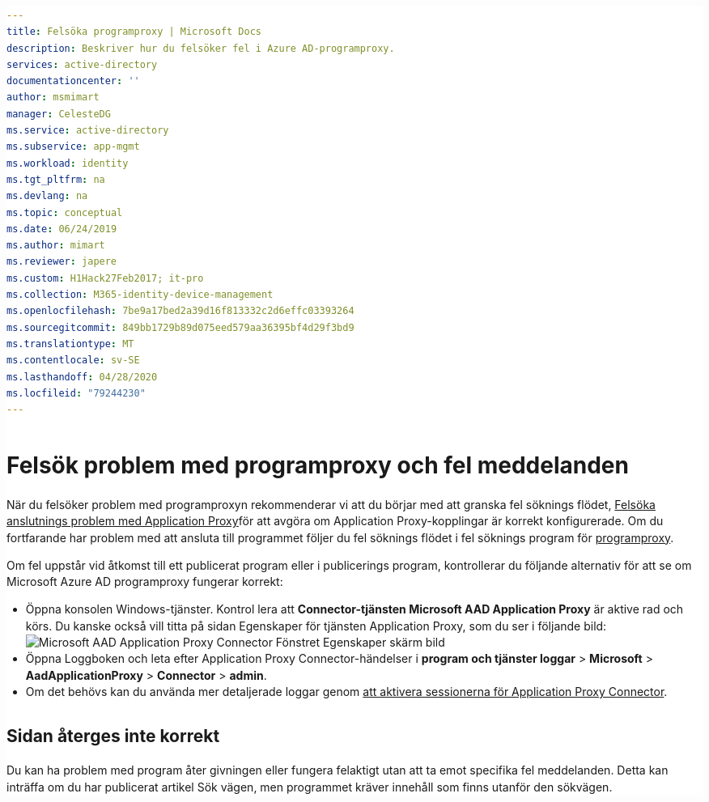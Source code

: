 ```yaml
---
title: Felsöka programproxy | Microsoft Docs
description: Beskriver hur du felsöker fel i Azure AD-programproxy.
services: active-directory
documentationcenter: ''
author: msmimart
manager: CelesteDG
ms.service: active-directory
ms.subservice: app-mgmt
ms.workload: identity
ms.tgt_pltfrm: na
ms.devlang: na
ms.topic: conceptual
ms.date: 06/24/2019
ms.author: mimart
ms.reviewer: japere
ms.custom: H1Hack27Feb2017; it-pro
ms.collection: M365-identity-device-management
ms.openlocfilehash: 7be9a17bed2a39d16f813332c2d6effc03393264
ms.sourcegitcommit: 849bb1729b89d075eed579aa36395bf4d29f3bd9
ms.translationtype: MT
ms.contentlocale: sv-SE
ms.lasthandoff: 04/28/2020
ms.locfileid: "79244230"
---
```

# <a name="troubleshoot-application-proxy-problems-and-error-messages"></a>Felsök problem med programproxy och fel meddelanden

När du felsöker problem med programproxyn rekommenderar vi att du börjar med att granska fel söknings flödet, [Felsöka anslutnings problem med Application Proxy](application-proxy-debug-connectors.md)för att avgöra om Application Proxy-kopplingar är korrekt konfigurerade. Om du fortfarande har problem med att ansluta till programmet följer du fel söknings flödet i fel söknings program för [programproxy](application-proxy-debug-apps.md).

Om fel uppstår vid åtkomst till ett publicerat program eller i publicerings program, kontrollerar du följande alternativ för att se om Microsoft Azure AD programproxy fungerar korrekt:

* Öppna konsolen Windows-tjänster. Kontrol lera att **Connector-tjänsten Microsoft AAD Application Proxy** är aktive rad och körs. Du kanske också vill titta på sidan Egenskaper för tjänsten Application Proxy, som du ser i följande bild:  
  ![Microsoft AAD Application Proxy Connector Fönstret Egenskaper skärm bild](./media/application-proxy-troubleshoot/connectorproperties.png)
* Öppna Loggboken och leta efter Application Proxy Connector-händelser i **program och tjänster loggar** > **Microsoft** > **AadApplicationProxy** > **Connector** > **admin**.
* Om det behövs kan du använda mer detaljerade loggar genom [att aktivera sessionerna för Application Proxy Connector](application-proxy-connectors.md#under-the-hood).

## <a name="the-page-is-not-rendered-correctly"></a>Sidan återges inte korrekt
Du kan ha problem med program åter givningen eller fungera felaktigt utan att ta emot specifika fel meddelanden. Detta kan inträffa om du har publicerat artikel Sök vägen, men programmet kräver innehåll som finns utanför den sökvägen.
